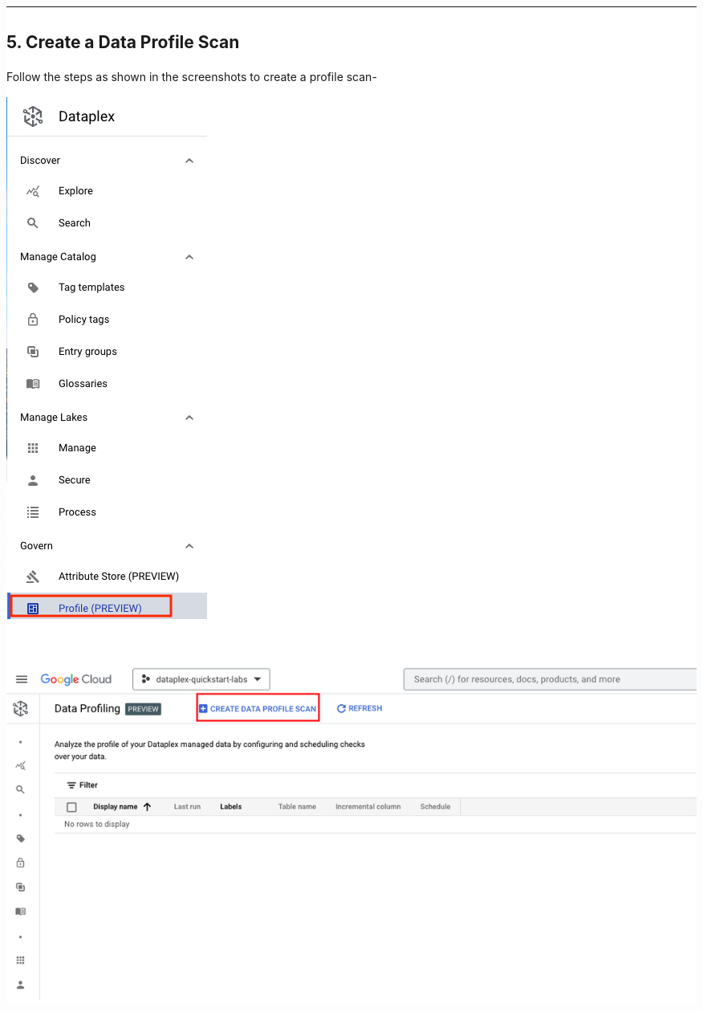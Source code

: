 <hr>


## 5. Create a Data Profile Scan

Follow the steps as shown in the screenshots to create a profile scan-

![ADQ-5](../01-images/module-10-1-07.png)   
<br><br>

![ADQ-5](../01-images/module-10-1-08.png)   